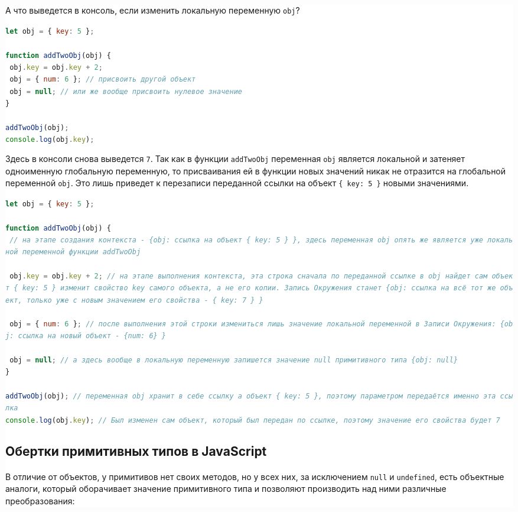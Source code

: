 ```javascript
```

А что выведется в консоль, если изменить локальную переменную `obj`?

```javascript
let obj = { key: 5 };

function addTwoObj(obj) {
 obj.key = obj.key + 2;
 obj = { num: 6 }; // присвоить другой объект
 obj = null; // или же вообще присвоить нулевое значение
}

addTwoObj(obj);
console.log(obj.key);
```

Здесь в консоли снова выведется `7`. Так как в функции `addTwoObj` переменная `obj` является локальной и затеняет одноименную глобальную переменную, то присваивания ей в функции новых значений никак не отразится на глобальной переменной `obj`. Это лишь приведет к перезаписи переданной ссылки на объект `{ key: 5 }` новыми значениями.

```javascript
let obj = { key: 5 };

function addTwoObj(obj) {
 // на этапе создания контекста - {obj: ссылка на объект { key: 5 } }, здесь переменная obj опять же является уже локальной переменной функции addTwoObj

 obj.key = obj.key + 2; // на этапе выполнения контекста, эта строка сначала по переданной ссылке в obj найдет сам объект { key: 5 } изменит свойство key самого объекта, а не его копии. Запись Окружения станет {obj: ссылка на всё тот же объект, только уже с новым значением его свойства - { key: 7 } }

 obj = { num: 6 }; // после выполнения этой строки измениться лишь значение локальной переменной в Записи Окружения: {obj: ссылка на новый объект - {num: 6} }

 obj = null; // а здесь вообще в локальную переменную запишется значение null примитивного типа {obj: null}
}

addTwoObj(obj); // переменная obj хранит в себе ссылку а объект { key: 5 }, поэтому параметром передаётся именно эта ссылка
console.log(obj.key); // Был изменен сам объект, который был передан по ссылке, поэтому значение его свойства будет 7
```

## Обертки примитивных типов в JavaScript

В отличие от объектов, у примитивов нет своих методов, но у всех них, за исключением `null` и `undefined`, есть объектные аналоги, который оборачивает значение примитивного типа и позволяют производить над ними различные преобразования:

